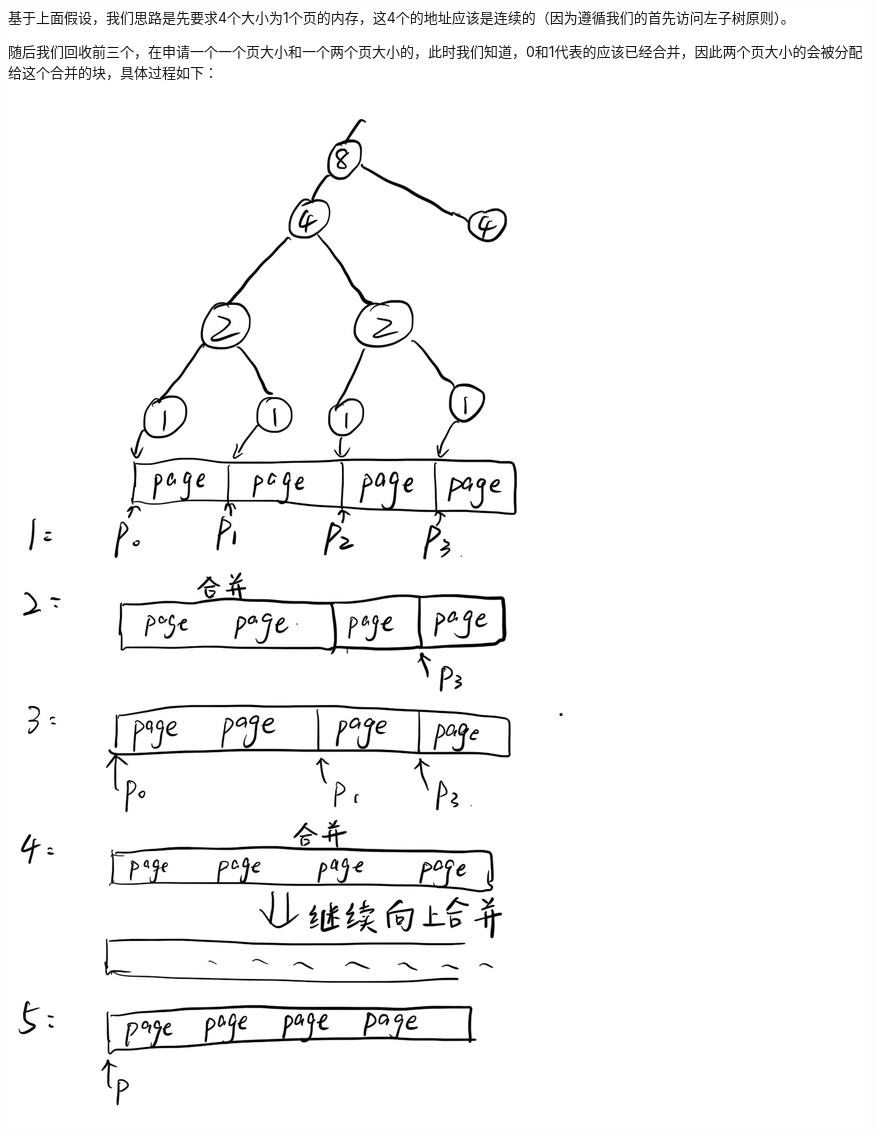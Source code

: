 基于上面假设，我们思路是先要求4个大小为1个页的内存，这4个的地址应该是连续的（因为遵循我们的首先访问左子树原则）。

随后我们回收前三个，在申请一个一个页大小和一个两个页大小的，此时我们知道，0和1代表的应该已经合并，因此两个页大小的会被分配给这个合并的块，具体过程如下：

![](vx_images/544983721257976.png)
